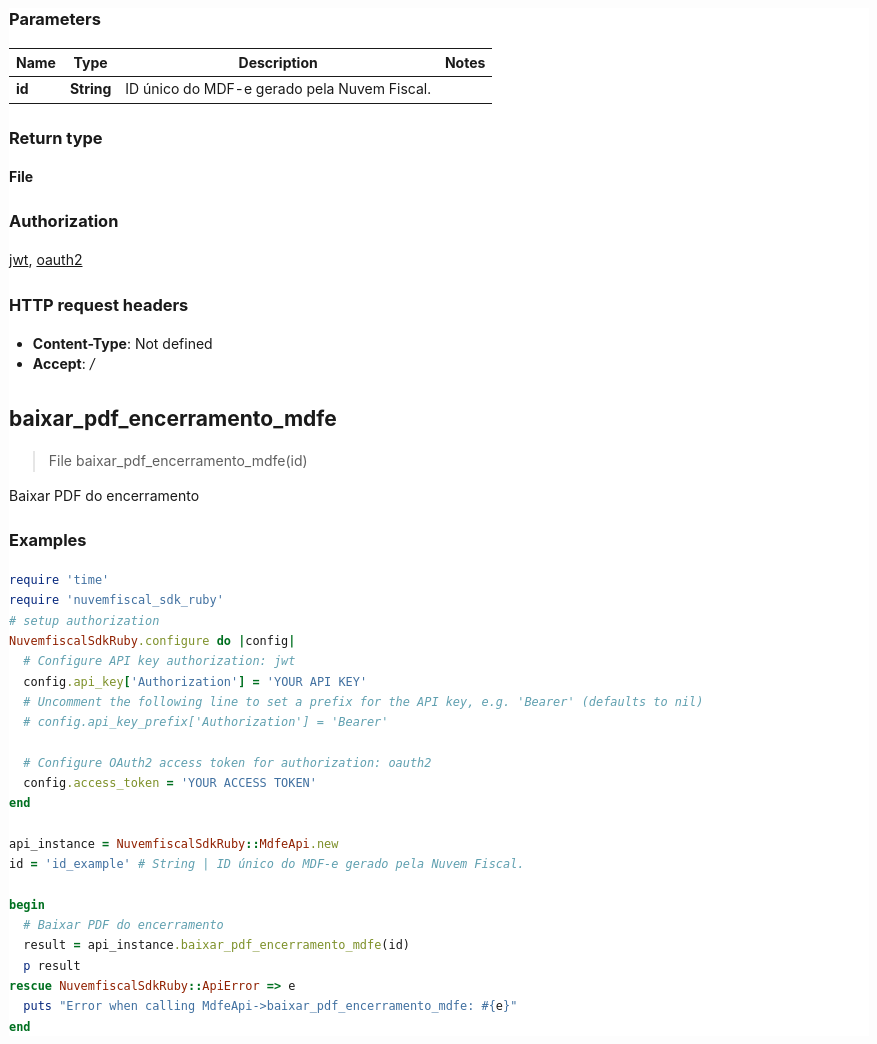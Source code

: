 ### Parameters

| Name | Type | Description | Notes |
| ---- | ---- | ----------- | ----- |
| **id** | **String** | ID único do MDF-e gerado pela Nuvem Fiscal. |  |

### Return type

**File**

### Authorization

[jwt](../README.md#jwt), [oauth2](../README.md#oauth2)

### HTTP request headers

- **Content-Type**: Not defined
- **Accept**: */*


## baixar_pdf_encerramento_mdfe

> File baixar_pdf_encerramento_mdfe(id)

Baixar PDF do encerramento

### Examples

```ruby
require 'time'
require 'nuvemfiscal_sdk_ruby'
# setup authorization
NuvemfiscalSdkRuby.configure do |config|
  # Configure API key authorization: jwt
  config.api_key['Authorization'] = 'YOUR API KEY'
  # Uncomment the following line to set a prefix for the API key, e.g. 'Bearer' (defaults to nil)
  # config.api_key_prefix['Authorization'] = 'Bearer'

  # Configure OAuth2 access token for authorization: oauth2
  config.access_token = 'YOUR ACCESS TOKEN'
end

api_instance = NuvemfiscalSdkRuby::MdfeApi.new
id = 'id_example' # String | ID único do MDF-e gerado pela Nuvem Fiscal.

begin
  # Baixar PDF do encerramento
  result = api_instance.baixar_pdf_encerramento_mdfe(id)
  p result
rescue NuvemfiscalSdkRuby::ApiError => e
  puts "Error when calling MdfeApi->baixar_pdf_encerramento_mdfe: #{e}"
end
```
